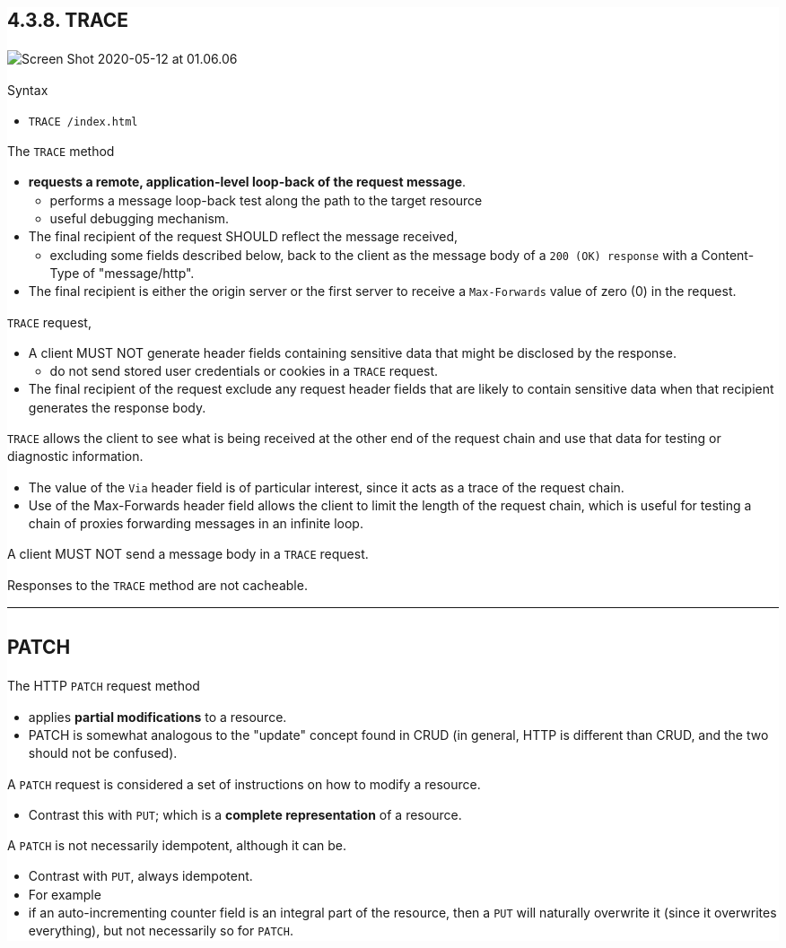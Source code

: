 
## 4.3.8.  TRACE

![Screen Shot 2020-05-12 at 01.06.06](https://i.imgur.com/Ptp8Hxx.png)

Syntax
- `TRACE /index.html`

The `TRACE` method
- **requests a remote, application-level loop-back of the request message**. 
  - performs a message loop-back test along the path to the target resource
  - useful debugging mechanism.
- The final recipient of the request SHOULD reflect the message received, 
  - excluding some fields described below, back to the client as the message body of a `200 (OK) response` with a Content-Type of "message/http".  
- The final recipient is either the origin server or the first server to receive a `Max-Forwards` value of zero (0) in the request.

`TRACE` request, 
- A client MUST NOT generate header fields containing sensitive data that might be disclosed by the response.
  - do not send stored user credentials or cookies in a `TRACE` request.  
- The final recipient of the request exclude any request header fields that are likely to contain sensitive data when that recipient generates the response body.

`TRACE` allows the client to see what is being received at the other end of the request chain and use that data for testing or diagnostic information.  
- The value of the `Via` header field is of particular interest, since it acts as a trace of the request chain. 
- Use of the Max-Forwards header field allows the client to limit the length of the request chain, which is useful for testing a chain of proxies forwarding messages in an infinite loop.

A client MUST NOT send a message body in a `TRACE` request.

Responses to the `TRACE` method are not cacheable.

---

## PATCH

The HTTP `PATCH` request method 
- applies **partial modifications** to a resource.
- PATCH is somewhat analogous to the "update" concept found in CRUD (in general, HTTP is different than CRUD, and the two should not be confused).

A `PATCH` request is considered a set of instructions on how to modify a resource. 
- Contrast this with `PUT`; which is a **complete representation** of a resource.

A `PATCH` is not necessarily idempotent, although it can be. 
- Contrast with `PUT`, always idempotent. 
- For example
- if an auto-incrementing counter field is an integral part of the resource, then a `PUT` will naturally overwrite it (since it overwrites everything), but not necessarily so for `PATCH`.

